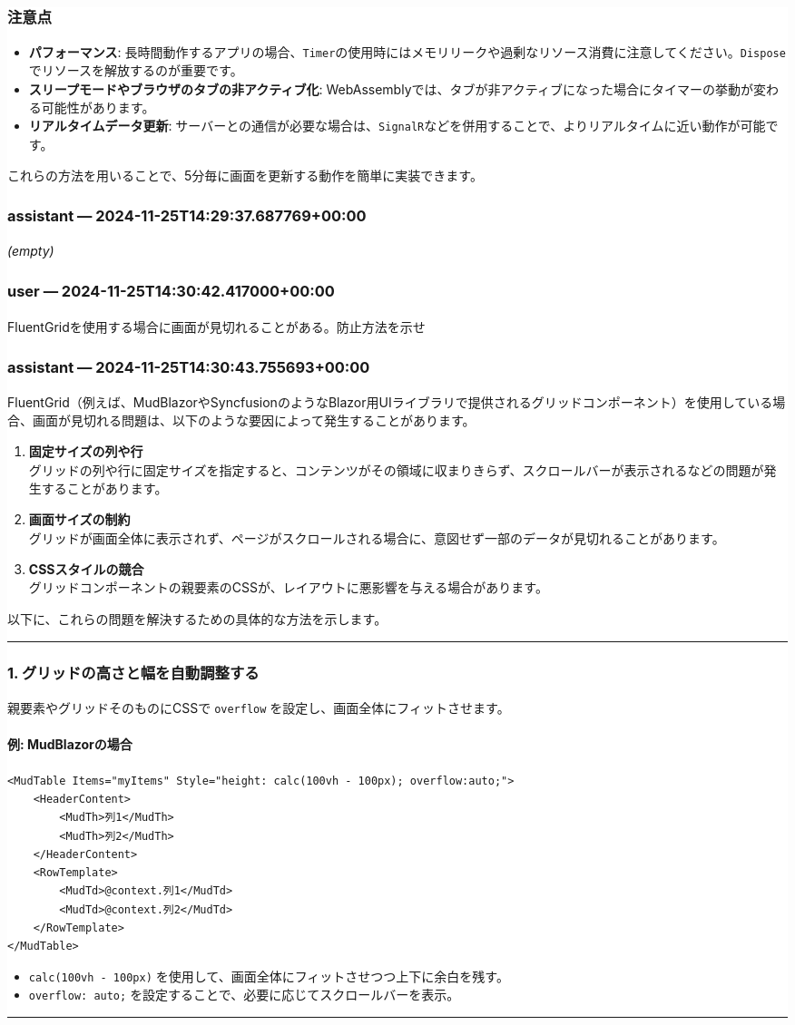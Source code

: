 
### 注意点

- **パフォーマンス**: 長時間動作するアプリの場合、`Timer`の使用時にはメモリリークや過剰なリソース消費に注意してください。`Dispose`でリソースを解放するのが重要です。
- **スリープモードやブラウザのタブの非アクティブ化**: WebAssemblyでは、タブが非アクティブになった場合にタイマーの挙動が変わる可能性があります。
- **リアルタイムデータ更新**: サーバーとの通信が必要な場合は、`SignalR`などを併用することで、よりリアルタイムに近い動作が可能です。

これらの方法を用いることで、5分毎に画面を更新する動作を簡単に実装できます。

### assistant — 2024-11-25T14:29:37.687769+00:00

_(empty)_

### user — 2024-11-25T14:30:42.417000+00:00

FluentGridを使用する場合に画面が見切れることがある。防止方法を示せ

### assistant — 2024-11-25T14:30:43.755693+00:00

FluentGrid（例えば、MudBlazorやSyncfusionのようなBlazor用UIライブラリで提供されるグリッドコンポーネント）を使用している場合、画面が見切れる問題は、以下のような要因によって発生することがあります。

1. **固定サイズの列や行**  
   グリッドの列や行に固定サイズを指定すると、コンテンツがその領域に収まりきらず、スクロールバーが表示されるなどの問題が発生することがあります。

2. **画面サイズの制約**  
   グリッドが画面全体に表示されず、ページがスクロールされる場合に、意図せず一部のデータが見切れることがあります。

3. **CSSスタイルの競合**  
   グリッドコンポーネントの親要素のCSSが、レイアウトに悪影響を与える場合があります。

以下に、これらの問題を解決するための具体的な方法を示します。

---

### 1. **グリッドの高さと幅を自動調整する**
親要素やグリッドそのものにCSSで `overflow` を設定し、画面全体にフィットさせます。

#### 例: MudBlazorの場合

```razor
<MudTable Items="myItems" Style="height: calc(100vh - 100px); overflow:auto;">
    <HeaderContent>
        <MudTh>列1</MudTh>
        <MudTh>列2</MudTh>
    </HeaderContent>
    <RowTemplate>
        <MudTd>@context.列1</MudTd>
        <MudTd>@context.列2</MudTd>
    </RowTemplate>
</MudTable>
```

- `calc(100vh - 100px)` を使用して、画面全体にフィットさせつつ上下に余白を残す。
- `overflow: auto;` を設定することで、必要に応じてスクロールバーを表示。

---